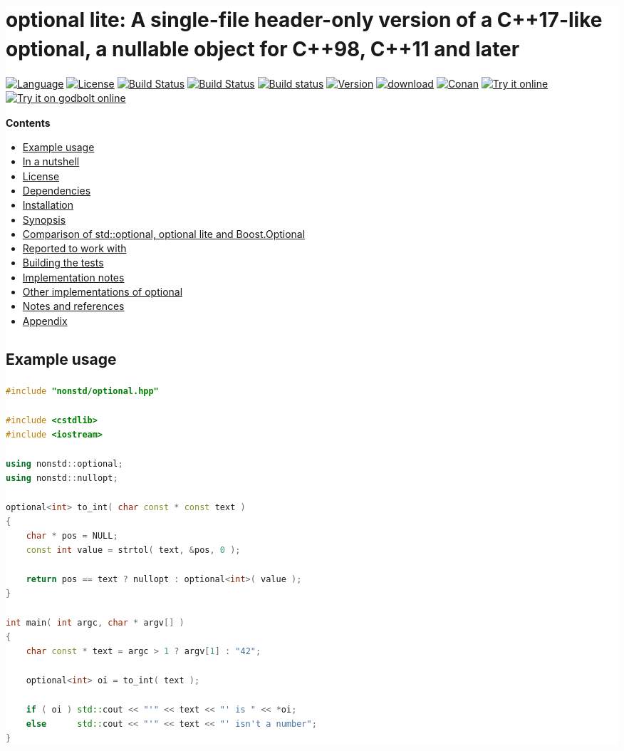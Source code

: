 # optional lite: A single-file header-only version of a C++17-like optional, a nullable object for C++98, C++11 and later

[![Language](https://img.shields.io/badge/C%2B%2B-98/11-blue.svg)](https://en.wikipedia.org/wiki/C%2B%2B#Standardization) [![License](https://img.shields.io/badge/license-BSL-blue.svg)](https://opensource.org/licenses/BSL-1.0) [![Build Status](https://github.com/martinmoene/optional-lite/actions/workflows/ci.yml/badge.svg)](https://github.com/martinmoene/optional-lite/actions/workflows/ci.yml) [![Build Status](https://travis-ci.org/martinmoene/optional-lite.svg?branch=master)](https://travis-ci.org/martinmoene/optional-lite) [![Build status](https://ci.appveyor.com/api/projects/status/1oq5gjm7bufrv6ib?svg=true)](https://ci.appveyor.com/project/martinmoene/optional-lite) [![Version](https://badge.fury.io/gh/martinmoene%2Foptional-lite.svg)](https://github.com/martinmoene/optional-lite/releases) [![download](https://img.shields.io/badge/latest-download-blue.svg)](https://raw.githubusercontent.com/martinmoene/optional-lite/master/include/nonstd/optional.hpp) [![Conan](https://img.shields.io/badge/on-conan-blue.svg)](https://conan.io/center/optional-lite) [![Try it online](https://img.shields.io/badge/on-wandbox-blue.svg)](https://wandbox.org/permlink/bfZdDT4WerPNZi6b) [![Try it on godbolt online](https://img.shields.io/badge/on-godbolt-blue.svg)](https://godbolt.org/z/3tecRa)

**Contents**  
- [Example usage](#example-usage)
- [In a nutshell](#in-a-nutshell)
- [License](#license)
- [Dependencies](#dependencies)
- [Installation](#installation)
- [Synopsis](#synopsis)
- [Comparison of std::optional, optional lite and Boost.Optional](#comparison-of-stdoptional-optional-lite-and-boostoptional)
- [Reported to work with](#reported-to-work-with)
- [Building the tests](#building-the-tests)
- [Implementation notes](#implementation-notes)
- [Other implementations of optional](#other-implementations-of-optional)
- [Notes and references](#notes-and-references)
- [Appendix](#appendix)


Example usage
-------------

```Cpp
#include "nonstd/optional.hpp"

#include <cstdlib>
#include <iostream>

using nonstd::optional;
using nonstd::nullopt;

optional<int> to_int( char const * const text )
{
    char * pos = NULL;
    const int value = strtol( text, &pos, 0 );

    return pos == text ? nullopt : optional<int>( value );
}

int main( int argc, char * argv[] )
{
    char const * text = argc > 1 ? argv[1] : "42";

    optional<int> oi = to_int( text );

    if ( oi ) std::cout << "'" << text << "' is " << *oi;
    else      std::cout << "'" << text << "' isn't a number";
}
```